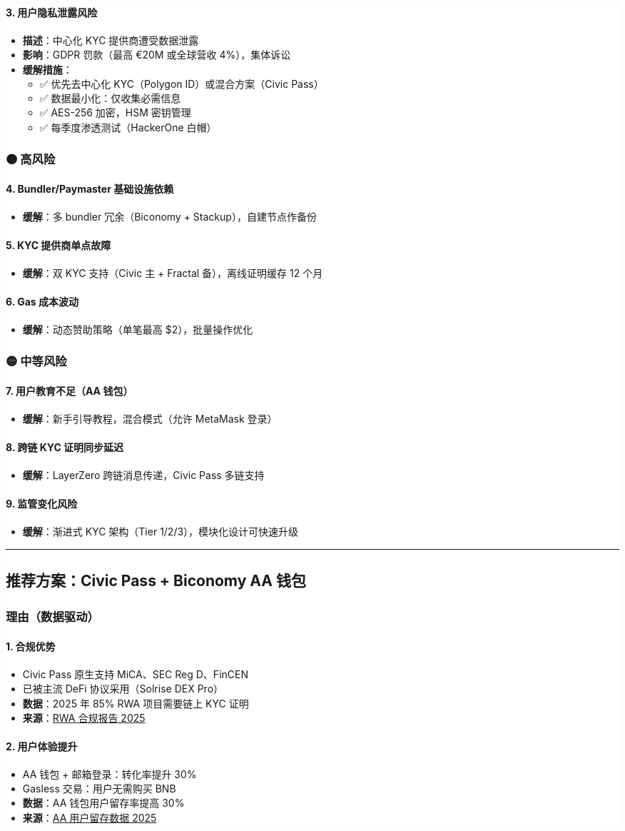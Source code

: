 #### 3. 用户隐私泄露风险
- **描述**：中心化 KYC 提供商遭受数据泄露
- **影响**：GDPR 罚款（最高 €20M 或全球营收 4%），集体诉讼
- **缓解措施**：
  - ✅ 优先去中心化 KYC（Polygon ID）或混合方案（Civic Pass）
  - ✅ 数据最小化：仅收集必需信息
  - ✅ AES-256 加密，HSM 密钥管理
  - ✅ 每季度渗透测试（HackerOne 白帽）

### 🟠 高风险

#### 4. Bundler/Paymaster 基础设施依赖
- **缓解**：多 bundler 冗余（Biconomy + Stackup），自建节点作备份

#### 5. KYC 提供商单点故障
- **缓解**：双 KYC 支持（Civic 主 + Fractal 备），离线证明缓存 12 个月

#### 6. Gas 成本波动
- **缓解**：动态赞助策略（单笔最高 $2），批量操作优化

### 🟡 中等风险

#### 7. 用户教育不足（AA 钱包）
- **缓解**：新手引导教程，混合模式（允许 MetaMask 登录）

#### 8. 跨链 KYC 证明同步延迟
- **缓解**：LayerZero 跨链消息传递，Civic Pass 多链支持

#### 9. 监管变化风险
- **缓解**：渐进式 KYC 架构（Tier 1/2/3），模块化设计可快速升级

---

## 推荐方案：Civic Pass + Biconomy AA 钱包

### 理由（数据驱动）

#### 1. 合规优势
- Civic Pass 原生支持 MiCA、SEC Reg D、FinCEN
- 已被主流 DeFi 协议采用（Solrise DEX Pro）
- **数据**：2025 年 85% RWA 项目需要链上 KYC 证明
- **来源**：[RWA 合规报告 2025](https://medium.com/@arundhathisurendra/4-6-mastery-series-regulatory-compliance-mastery-navigating-sec-mica-and-kyc-in-rwa-3710f98a1f22)

#### 2. 用户体验提升
- AA 钱包 + 邮箱登录：转化率提升 30%
- Gasless 交易：用户无需购买 BNB
- **数据**：AA 钱包用户留存率提高 30%
- **来源**：[AA 用户留存数据 2025](https://alphaders.com/blog/account-abstraction-2025-defi-trend)
